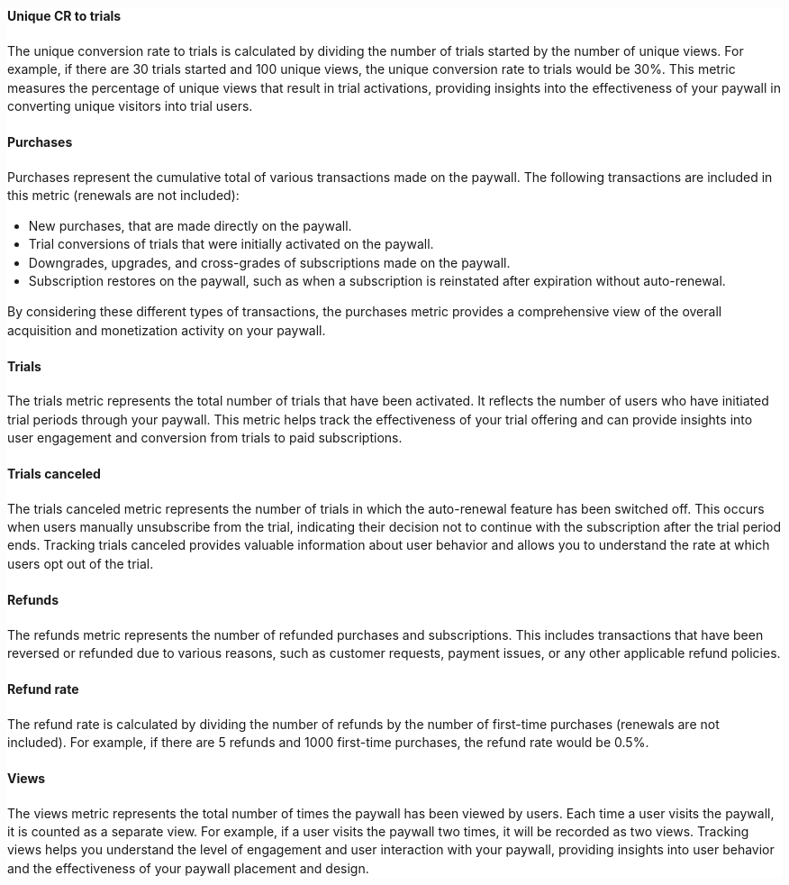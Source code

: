 #### Unique CR to trials

The unique conversion rate to trials is calculated by dividing the number of trials started by the number of unique views. For example, if there are 30 trials started and 100 unique views, the unique conversion rate to trials would be 30%. This metric measures the percentage of unique views that result in trial activations, providing insights into the effectiveness of your paywall in converting unique visitors into trial users.

#### Purchases

Purchases represent the cumulative total of various transactions made on the paywall. The following transactions are included in this metric (renewals are not included):

- New purchases, that are made directly on the paywall.
- Trial conversions of trials that were initially activated on the paywall.
- Downgrades, upgrades, and cross-grades of subscriptions made on the paywall.
- Subscription restores on the paywall, such as when a subscription is reinstated after expiration without auto-renewal.

By considering these different types of transactions, the purchases metric provides a comprehensive view of the overall acquisition and monetization activity on your paywall.

#### Trials

The trials metric represents the total number of trials that have been activated. It reflects the number of users who have initiated trial periods through your paywall. This metric helps track the effectiveness of your trial offering and can provide insights into user engagement and conversion from trials to paid subscriptions.

#### Trials canceled

The trials canceled metric represents the number of trials in which the auto-renewal feature has been switched off. This occurs when users manually unsubscribe from the trial, indicating their decision not to continue with the subscription after the trial period ends. Tracking trials canceled provides valuable information about user behavior and allows you to understand the rate at which users opt out of the trial.

#### Refunds

The refunds metric represents the number of refunded purchases and subscriptions. This includes transactions that have been reversed or refunded due to various reasons, such as customer requests, payment issues, or any other applicable refund policies.

#### Refund rate

The refund rate is calculated by dividing the number of refunds by the number of first-time purchases (renewals are not included). For example, if there are 5 refunds and 1000 first-time purchases, the refund rate would be 0.5%. 

#### Views

The views metric represents the total number of times the paywall has been viewed by users. Each time a user visits the paywall, it is counted as a separate view. For example, if a user visits the paywall two times, it will be recorded as two views. Tracking views helps you understand the level of engagement and user interaction with your paywall, providing insights into user behavior and the effectiveness of your paywall placement and design.
